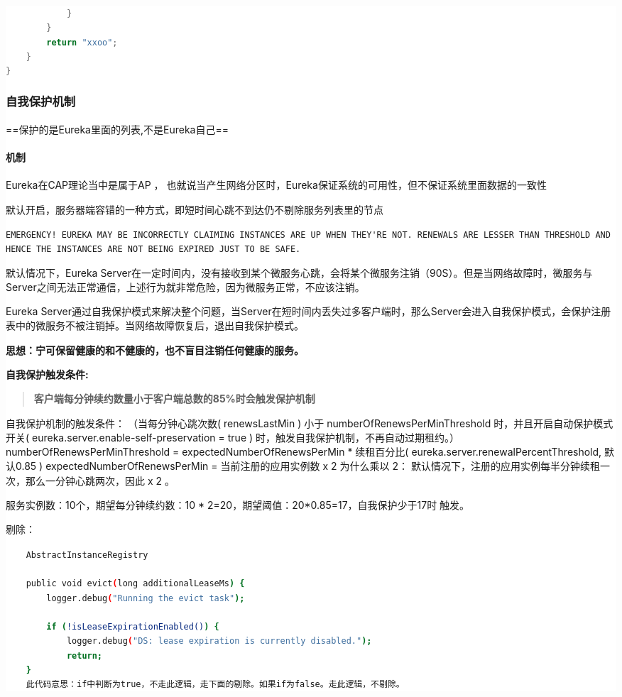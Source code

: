 ```java
            }
        }
        return "xxoo";
    }
}

```

### 自我保护机制

==保护的是Eureka里面的列表,不是Eureka自己==

#### 机制

Eureka在CAP理论当中是属于AP ， 也就说当产生网络分区时，Eureka保证系统的可用性，但不保证系统里面数据的一致性

默认开启，服务器端容错的一种方式，即短时间心跳不到达仍不剔除服务列表里的节点

```
EMERGENCY! EUREKA MAY BE INCORRECTLY CLAIMING INSTANCES ARE UP WHEN THEY'RE NOT. RENEWALS ARE LESSER THAN THRESHOLD AND HENCE THE INSTANCES ARE NOT BEING EXPIRED JUST TO BE SAFE.
```

默认情况下，Eureka Server在一定时间内，没有接收到某个微服务心跳，会将某个微服务注销（90S）。但是当网络故障时，微服务与Server之间无法正常通信，上述行为就非常危险，因为微服务正常，不应该注销。

Eureka Server通过自我保护模式来解决整个问题，当Server在短时间内丢失过多客户端时，那么Server会进入自我保护模式，会保护注册表中的微服务不被注销掉。当网络故障恢复后，退出自我保护模式。

**思想：宁可保留健康的和不健康的，也不盲目注销任何健康的服务。**

**自我保护触发条件:**

> ​	**客户端每分钟续约数量小于客户端总数的85%时会触发保护机制**



自我保护机制的触发条件：
（当每分钟心跳次数( renewsLastMin ) 小于 numberOfRenewsPerMinThreshold 时，并且开启自动保护模式开关( eureka.server.enable-self-preservation = true ) 时，触发自我保护机制，不再自动过期租约。）
numberOfRenewsPerMinThreshold = expectedNumberOfRenewsPerMin * 续租百分比( eureka.server.renewalPercentThreshold, 默认0.85 )
expectedNumberOfRenewsPerMin = 当前注册的应用实例数 x 2
为什么乘以 2：
默认情况下，注册的应用实例每半分钟续租一次，那么一分钟心跳两次，因此 x 2 。

服务实例数：10个，期望每分钟续约数：10 * 2=20，期望阈值：20*0.85=17，自我保护少于17时 触发。

剔除：

```sh
    AbstractInstanceRegistry
    
    public void evict(long additionalLeaseMs) {
        logger.debug("Running the evict task");

        if (!isLeaseExpirationEnabled()) {
            logger.debug("DS: lease expiration is currently disabled.");
            return;
    }
    此代码意思：if中判断为true，不走此逻辑，走下面的剔除。如果if为false。走此逻辑，不剔除。
```
